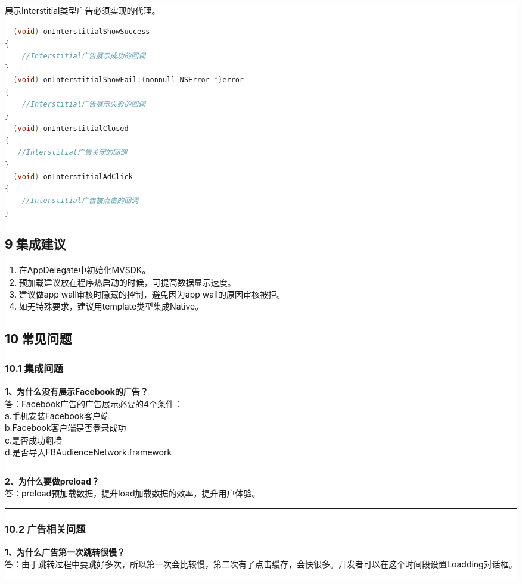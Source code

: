 展示Interstitial类型广告必须实现的代理。

```objectivec
- (void) onInterstitialShowSuccess
{
	//Interstitial广告展示成功的回调
}
- (void) onInterstitialShowFail:(nonnull NSError *)error
{
	//Interstitial广告展示失败的回调
}
- (void) onInterstitialClosed
{
   //Interstitial广告关闭的回调
}
- (void) onInterstitialAdClick
{
	//Interstitial广告被点击的回调
}
```

## 9 集成建议

1. 在AppDelegate中初始化MVSDK。
2. 预加载建议放在程序热启动的时候，可提高数据显示速度。
3. 建议做app wall审核时隐藏的控制，避免因为app wall的原因审核被拒。
4. 如无特殊要求，建议用template类型集成Native。

## 10 常见问题

### 10.1 集成问题

**1、为什么没有展示Facebook的广告？**<br/>
答：Facebook广告的广告展示必要的4个条件：<br/>
a.手机安装Facebook客户端 <br/>
b.Facebook客户端是否登录成功 <br/>
c.是否成功翻墙 <br/>
d.是否导入FBAudienceNetwork.framework <br/>

---

**2、为什么要做preload？** <br/> 
答：preload预加载数据，提升load加载数据的效率，提升用户体验。<br/>    

---



### 10.2 广告相关问题

**1、为什么广告第一次跳转很慢？**<br/> 
答：由于跳转过程中要跳好多次，所以第一次会比较慢，第二次有了点击缓存，会快很多。开发者可以在这个时间段设置Loadding对话框。<br/>    

---
